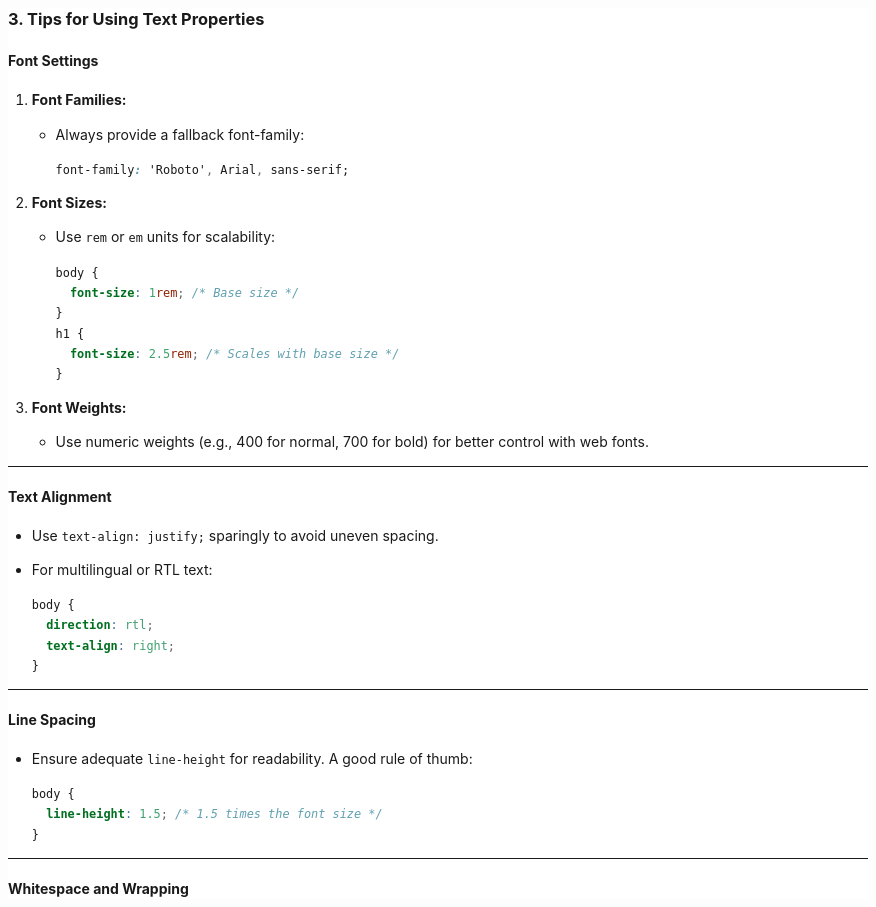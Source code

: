 
### **3. Tips for Using Text Properties**

#### **Font Settings**

1. **Font Families:**
   - Always provide a fallback font-family:

     ```css
     font-family: 'Roboto', Arial, sans-serif;
     ```

2. **Font Sizes:**
   - Use `rem` or `em` units for scalability:

     ```css
     body {
       font-size: 1rem; /* Base size */
     }
     h1 {
       font-size: 2.5rem; /* Scales with base size */
     }
     ```

3. **Font Weights:**
   - Use numeric weights (e.g., 400 for normal, 700 for bold) for better control with web fonts.

---

#### **Text Alignment**

- Use `text-align: justify;` sparingly to avoid uneven spacing.
- For multilingual or RTL text:

  ```css
  body {
    direction: rtl;
    text-align: right;
  }
  ```

---

#### **Line Spacing**

- Ensure adequate `line-height` for readability. A good rule of thumb:

  ```css
  body {
    line-height: 1.5; /* 1.5 times the font size */
  }
  ```

---

#### **Whitespace and Wrapping**
